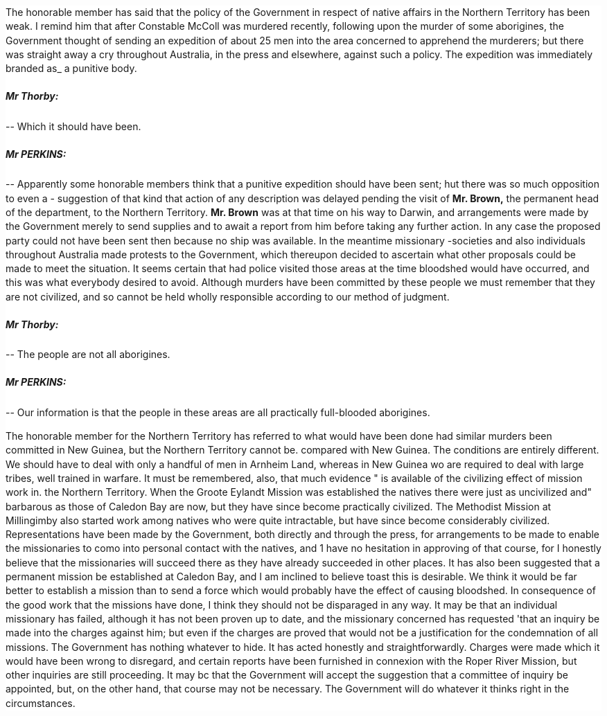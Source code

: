 The honorable member has said that the policy of the Government in respect of native affairs in the Northern Territory has been weak. I remind him that after Constable McColl was murdered recently, following upon the murder of some aborigines, the Government thought of sending an expedition of about 25 men into the area concerned to apprehend the murderers; but there was straight away a cry throughout Australia, in the press and elsewhere, against such a policy. The expedition was immediately branded as_ a punitive body. 

##### Mr Thorby:

-- Which it should have been. 

##### Mr PERKINS:

-- Apparently some honorable members think that a punitive expedition should have been sent; hut there was so much opposition to even a - suggestion of that kind that action of any description was delayed pending the visit of  **Mr. Brown,**  the permanent head of the department, to the Northern Territory.  **Mr. Brown**  was at that time on his way to Darwin, and arrangements were made by the Government merely to send supplies and to await a report from him before taking any further action. In any case the proposed party could not have been sent then because no ship was available. In the meantime missionary -societies and also individuals throughout Australia made protests to the Government, which thereupon decided to ascertain what other proposals could be made to meet the situation. It seems certain that had police visited those areas at the time bloodshed would have occurred, and this was what everybody desired to avoid. Although murders have been committed by these people we must remember that they are not civilized, and so cannot be held wholly responsible according to our method of judgment. 

##### Mr Thorby:

--  The people are not all aborigines. 

##### Mr PERKINS:

-- Our information is that the people in these areas are all practically full-blooded aborigines. 

The honorable member for the Northern Territory has referred to what would have been done had similar murders been committed in New Guinea, but the Northern Territory cannot be. compared with New Guinea. The conditions are entirely different. We should have to deal with only a handful of men in Arnheim Land, whereas in New Guinea wo are required to deal with large tribes, well trained in warfare. It must be remembered, also, that much evidence " is available of the civilizing effect of mission work in. the Northern Territory. When the Groote Eylandt Mission was established the natives there were just as uncivilized and" barbarous as those of Caledon Bay are now, but they have since become practically civilized. The Methodist Mission at Millingimby also started work among natives who were quite intractable, but have since become considerably civilized. Representations have been made by the Government, both directly and through the press, for arrangements to be made to enable the missionaries to como into personal contact with the natives, and 1 have no hesitation in approving of that course, for I honestly believe that the missionaries will succeed there as they have already succeeded in other places. It has also been suggested that a permanent mission be established at Caledon Bay, and I am inclined to believe toast this is desirable. We think it would be far better to establish a mission than to send a force which would probably have the effect of causing bloodshed. In consequence of the good work that the missions have done, I think they should not be disparaged in any way. It may be that an individual missionary has failed, although it has not been proven up to date, and the missionary concerned has requested 'that an inquiry be made into the charges against him; but even if the charges are proved that would not be a justification for the condemnation of all missions. The Government has nothing whatever to hide. It has acted honestly and straightforwardly. Charges were made which it would have been wrong to disregard, and certain reports have been furnished in connexion with the Roper River Mission, but other inquiries are still proceeding. It may bc that the Government will accept the suggestion that a committee of inquiry be appointed, but, on the other hand, that course may not be necessary. The Government will do whatever it thinks right in the circumstances. 
